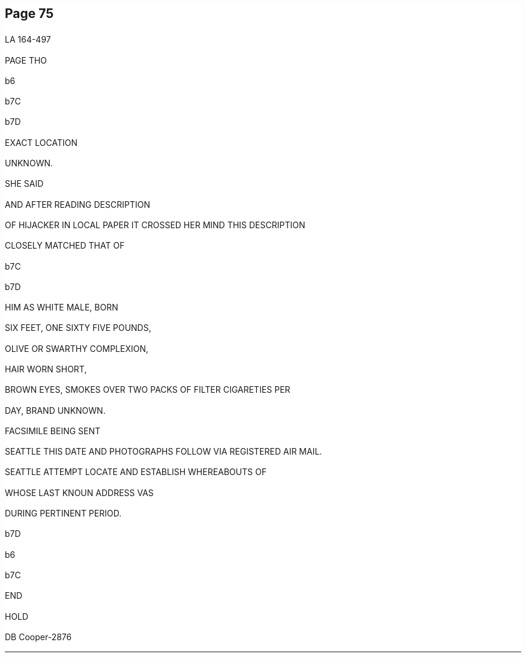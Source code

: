 
## Page 75

LA 164-497

PAGE THO

b6

b7C

b7D

EXACT LOCATION

UNKNOWN.

SHE SAID

AND AFTER READING DESCRIPTION

OF HIJACKER IN LOCAL PAPER IT CROSSED HER MIND THIS DESCRIPTION

CLOSELY MATCHED THAT OF

b7C

b7D

HIM AS WHITE MALE, BORN

SIX FEET, ONE SIXTY FIVE POUNDS,

OLIVE OR SWARTHY COMPLEXION,

HAIR WORN SHORT,

BROWN EYES, SMOKES OVER TWO PACKS OF FILTER CIGARETIES PER

DAY, BRAND UNKNOWN.

FACSIMILE BEING SENT

SEATTLE THIS DATE AND PHOTOGRAPHS FOLLOW VIA REGISTERED AIR MAIL.

SEATTLE ATTEMPT LOCATE AND ESTABLISH WHEREABOUTS OF

WHOSE LAST KNOUN ADDRESS VAS

DURING PERTINENT PERIOD.

b7D

b6

b7C

END

HOLD

DB Cooper-2876

---
